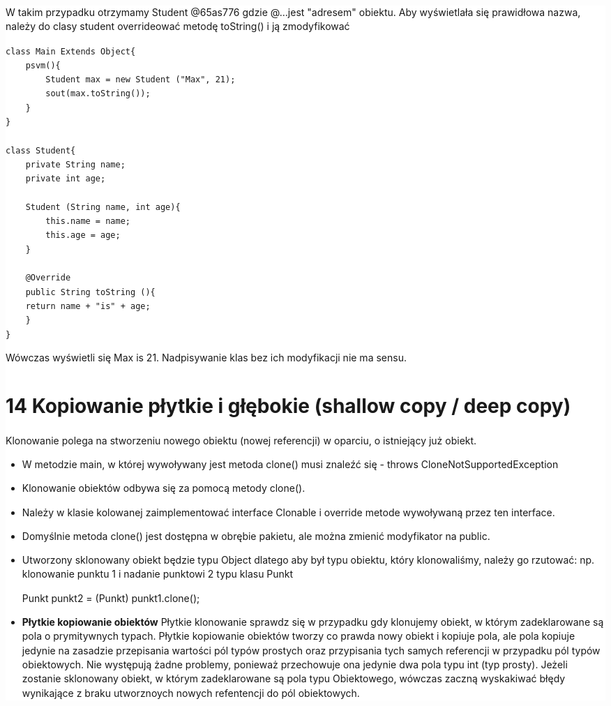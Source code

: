 W takim przypadku otrzymamy Student @65as776 gdzie @...jest "adresem" obiektu.
Aby wyświetlała się prawidłowa nazwa, należy do clasy student overrideować metodę toString() i ją zmodyfikować

    class Main Extends Object{
        psvm(){
            Student max = new Student ("Max", 21);
            sout(max.toString());
        }   
    }

    class Student{
        private String name;
        private int age;
    
        Student (String name, int age){
            this.name = name;
            this.age = age;
        }
        
        @Override
        public String toString (){
        return name + "is" + age;
        }
    }

Wówczas wyświetli się Max is 21. Nadpisywanie klas bez ich modyfikacji nie ma sensu.

# 14 Kopiowanie płytkie i głębokie (shallow copy / deep copy)

Klonowanie polega na stworzeniu nowego obiektu (nowej referencji) w oparciu, o istniejący już obiekt.
- W metodzie main, w której wywoływany jest metoda clone() musi znaleźć się - throws CloneNotSupportedException
- Klonowanie obiektów odbywa się za pomocą metody clone().
- Należy w klasie kolowanej zaimplementować interface Clonable i override metode wywoływaną przez ten interface.
- Domyślnie metoda clone() jest dostępna w obrębie pakietu, ale można zmienić modyfikator na public.
- Utworzony sklonowany obiekt będzie typu Object dlatego aby był typu obiektu, który klonowaliśmy, należy go rzutować:
  np. klonowanie punktu 1 i nadanie punktowi 2 typu klasu Punkt

    Punkt punkt2 = (Punkt) punkt1.clone();  

- **Płytkie kopiowanie obiektów**
Płytkie klonowanie sprawdz się w przypadku gdy klonujemy obiekt, w którym zadeklarowane są pola o prymitywnych typach.
Płytkie kopiowanie obiektów tworzy co prawda nowy obiekt i kopiuje pola, ale pola kopiuje jedynie na zasadzie
przepisania wartości pól typów prostych oraz przypisania tych samych referencji w przypadku pól typów obiektowych.
Nie występują żadne problemy, ponieważ przechowuje ona jedynie dwa pola typu int (typ prosty).
Jeżeli zostanie sklonowany obiekt, w którym zadeklarowane są pola typu Obiektowego, wówczas zaczną wyskakiwać błędy
wynikające z braku utworznoych nowych refentencji do pól obiektowych. 
